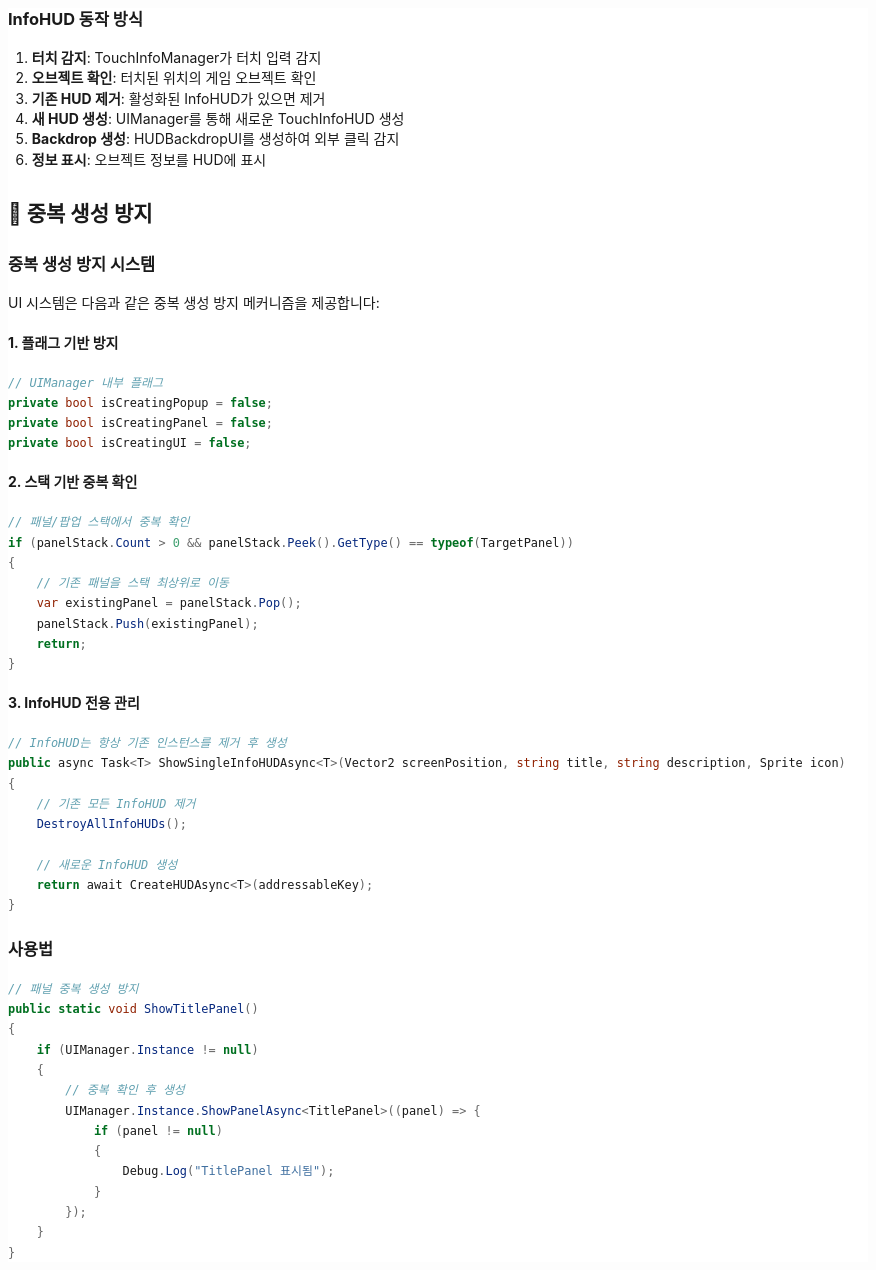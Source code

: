 ### InfoHUD 동작 방식
1. **터치 감지**: TouchInfoManager가 터치 입력 감지
2. **오브젝트 확인**: 터치된 위치의 게임 오브젝트 확인
3. **기존 HUD 제거**: 활성화된 InfoHUD가 있으면 제거
4. **새 HUD 생성**: UIManager를 통해 새로운 TouchInfoHUD 생성
5. **Backdrop 생성**: HUDBackdropUI를 생성하여 외부 클릭 감지
6. **정보 표시**: 오브젝트 정보를 HUD에 표시

## 🚫 중복 생성 방지

### 중복 생성 방지 시스템
UI 시스템은 다음과 같은 중복 생성 방지 메커니즘을 제공합니다:

#### 1. 플래그 기반 방지
```csharp
// UIManager 내부 플래그
private bool isCreatingPopup = false;
private bool isCreatingPanel = false;
private bool isCreatingUI = false;
```

#### 2. 스택 기반 중복 확인
```csharp
// 패널/팝업 스택에서 중복 확인
if (panelStack.Count > 0 && panelStack.Peek().GetType() == typeof(TargetPanel))
{
    // 기존 패널을 스택 최상위로 이동
    var existingPanel = panelStack.Pop();
    panelStack.Push(existingPanel);
    return;
}
```

#### 3. InfoHUD 전용 관리
```csharp
// InfoHUD는 항상 기존 인스턴스를 제거 후 생성
public async Task<T> ShowSingleInfoHUDAsync<T>(Vector2 screenPosition, string title, string description, Sprite icon)
{
    // 기존 모든 InfoHUD 제거
    DestroyAllInfoHUDs();
    
    // 새로운 InfoHUD 생성
    return await CreateHUDAsync<T>(addressableKey);
}
```

### 사용법

```csharp
// 패널 중복 생성 방지
public static void ShowTitlePanel()
{
    if (UIManager.Instance != null)
    {
        // 중복 확인 후 생성
        UIManager.Instance.ShowPanelAsync<TitlePanel>((panel) => {
            if (panel != null)
            {
                Debug.Log("TitlePanel 표시됨");
            }
        });
    }
}
```